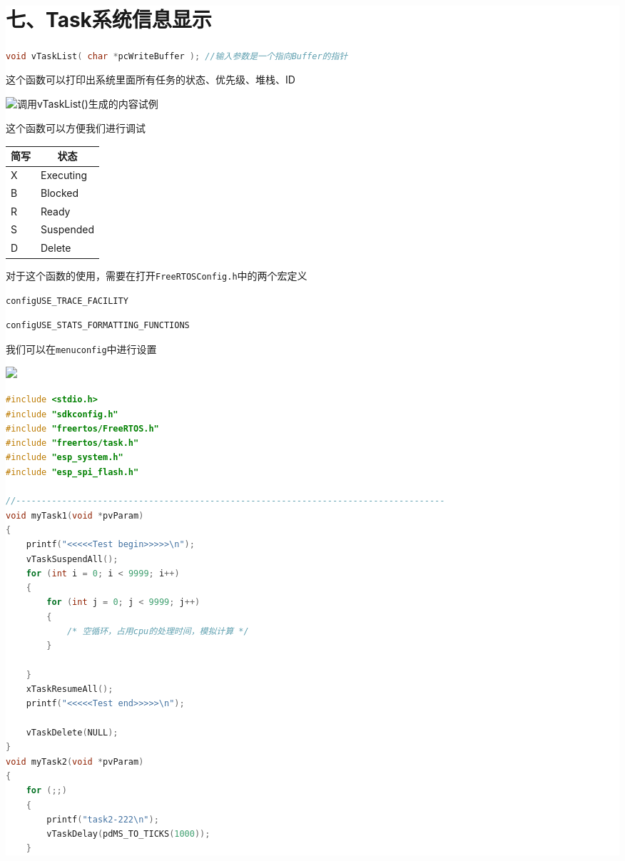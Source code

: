 # 七、Task系统信息显示

```C
void vTaskList( char *pcWriteBuffer ); //输入参数是一个指向Buffer的指针
```

这个函数可以打印出系统里面所有任务的状态、优先级、堆栈、ID

![调用vTaskList()生成的内容试例](https://qiniu.yyin.top/20220124223501.png)

这个函数可以方便我们进行调试

|简写|状态|
|---|---|
|X|Executing |
|B|Blocked|
|R|Ready|
|S|Suspended|
|D|Delete|

对于这个函数的使用，需要在打开`FreeRTOSConfig.h`中的两个宏定义

`configUSE_TRACE_FACILITY`

`configUSE_STATS_FORMATTING_FUNCTIONS`

我们可以在`menuconfig`中进行设置

![](https://qiniu.yyin.top/20220124230841.png)

```C
#include <stdio.h>
#include "sdkconfig.h"
#include "freertos/FreeRTOS.h"
#include "freertos/task.h"
#include "esp_system.h"
#include "esp_spi_flash.h"

//------------------------------------------------------------------------------------
void myTask1(void *pvParam)
{
    printf("<<<<<Test begin>>>>>\n");
    vTaskSuspendAll();
    for (int i = 0; i < 9999; i++)
    {
        for (int j = 0; j < 9999; j++)
        {
            /* 空循环，占用cpu的处理时间，模拟计算 */
        }
        
    }
    xTaskResumeAll();
    printf("<<<<<Test end>>>>>\n");

    vTaskDelete(NULL);
}
void myTask2(void *pvParam)
{
    for (;;)
    {
        printf("task2-222\n");
        vTaskDelay(pdMS_TO_TICKS(1000));
    }
```